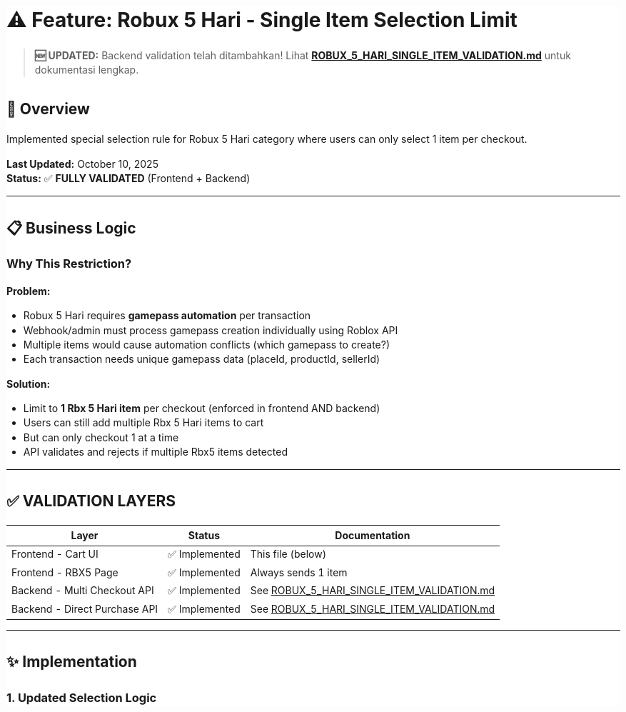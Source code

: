 # ⚠️ Feature: Robux 5 Hari - Single Item Selection Limit

> **🆕 UPDATED:** Backend validation telah ditambahkan! Lihat **[ROBUX_5_HARI_SINGLE_ITEM_VALIDATION.md](./ROBUX_5_HARI_SINGLE_ITEM_VALIDATION.md)** untuk dokumentasi lengkap.

## 🎯 Overview

Implemented special selection rule for Robux 5 Hari category where users can only select 1 item per checkout.

**Last Updated:** October 10, 2025  
**Status:** ✅ **FULLY VALIDATED** (Frontend + Backend)

---

## 📋 Business Logic

### Why This Restriction?

**Problem:**

- Robux 5 Hari requires **gamepass automation** per transaction
- Webhook/admin must process gamepass creation individually using Roblox API
- Multiple items would cause automation conflicts (which gamepass to create?)
- Each transaction needs unique gamepass data (placeId, productId, sellerId)

**Solution:**

- Limit to **1 Rbx 5 Hari item** per checkout (enforced in frontend AND backend)
- Users can still add multiple Rbx 5 Hari items to cart
- But can only checkout 1 at a time
- API validates and rejects if multiple Rbx5 items detected

---

## ✅ **VALIDATION LAYERS**

| Layer                         | Status         | Documentation                                                                          |
| ----------------------------- | -------------- | -------------------------------------------------------------------------------------- |
| Frontend - Cart UI            | ✅ Implemented | This file (below)                                                                      |
| Frontend - RBX5 Page          | ✅ Implemented | Always sends 1 item                                                                    |
| Backend - Multi Checkout API  | ✅ Implemented | See [ROBUX_5_HARI_SINGLE_ITEM_VALIDATION.md](./ROBUX_5_HARI_SINGLE_ITEM_VALIDATION.md) |
| Backend - Direct Purchase API | ✅ Implemented | See [ROBUX_5_HARI_SINGLE_ITEM_VALIDATION.md](./ROBUX_5_HARI_SINGLE_ITEM_VALIDATION.md) |

---

## ✨ Implementation

### 1. **Updated Selection Logic**

